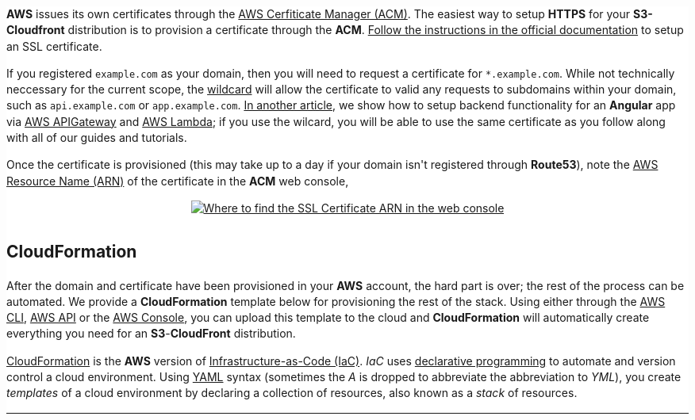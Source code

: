 **AWS** issues its own certificates through the [AWS Cerfiticate Manager (ACM)](https://docs.aws.amazon.com/acm/latest/userguide/acm-overview.html). The easiest way to setup **HTTPS** for your **S3-Cloudfront** distribution is to provision a certificate through the **ACM**. [Follow the instructions in the official documentation](https://docs.aws.amazon.com/acm/latest/userguide/gs-acm-request-public.html) to setup an SSL certificate.

If you registered `example.com` as your domain, then you will need to request a certificate for `*.example.com`. While not technically neccessary for the current scope, the [wildcard](https://en.wikipedia.org/wiki/Wildcard_character) will allow the certificate to valid any requests to subdomains within your domain, such as `api.example.com` or `app.example.com`. [In another article](), we show how to setup backend functionality for an **Angular** app via [AWS APIGateway](https://docs.aws.amazon.com/apigateway/latest/developerguide/welcome.html) and [AWS Lambda](https://docs.aws.amazon.com/lambda/latest/dg/welcome.html); if you use the wilcard, you will be able to use the same certificate as you follow along with all of our guides and tutorials.

Once the certificate is provisioned (<span class="inline-aside">this may take up to a day if your domain isn't registered through **Route53**</span>), note the [AWS Resource Name (ARN)](https://docs.aws.amazon.com/general/latest/gr/aws-arns-and-namespaces.html) of the certificate in the **ACM** web console,

<p align="center">
  <a 
    id="certificate-link"
    href="/assets/imgs/articles/aws_certificate_arn.png"
    target="_blank"
  >
    <img 
      id="certificate-img"
      alt="Where to find the SSL Certificate ARN in the web console"
      src="/assets/imgs/articles/aws_certificate_arn.png" 
      width="85%" 
      height="auto" 
      class="article-img"
    >
  </a>
</p>

## <span id="cloudformation" onclick="document.getElementById('toc').scrollIntoView()" class="pointer">CloudFormation</span>

After the domain and certificate have been provisioned in your **AWS** account, the hard part is over; the rest of the process can be automated. We provide a **CloudFormation** template below for provisioning the rest of the stack. Using either through the [AWS CLI](https://docs.aws.amazon.com/cli/latest/reference/cloudformation/index.html), [AWS API](https://docs.aws.amazon.com/AWSCloudFormation/latest/APIReference/Welcome.html) or the [AWS Console](https://docs.aws.amazon.com/AWSCloudFormation/latest/UserGuide/cfn-using-console.html), you can upload this template to the cloud and **CloudFormation** will automatically create everything you need for an **S3**-**CloudFront** distribution.

[CloudFormation](https://docs.aws.amazon.com/AWSCloudFormation/latest/UserGuide/Welcome.html) is the **AWS** version of [Infrastructure-as-Code (IaC)](https://en.wikipedia.org/wiki/Infrastructure_as_code). _IaC_ uses [declarative programming](https://en.wikipedia.org/wiki/Declarative_programming) to automate and version control a cloud environment. Using [YAML](https://yaml.org/) syntax (<span class="inline-aside">sometimes the _A_ is dropped to abbreviate the abbreviation to _YML_</span>), you create _templates_ of a cloud environment by declaring a collection of resources, also known as a _stack_ of resources.

---